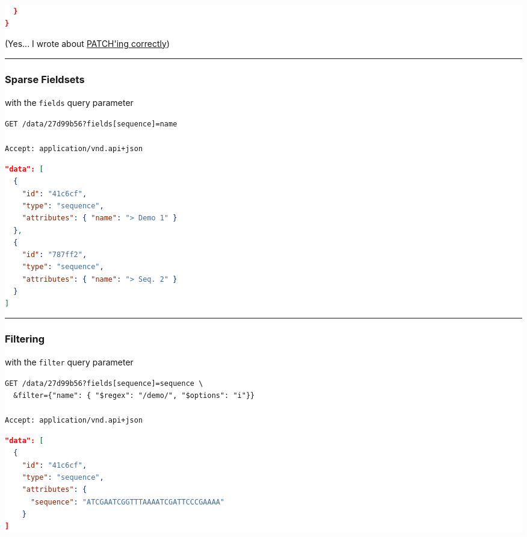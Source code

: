 ``` json
  }
}
```

(Yes... I wrote about [PATCH'ing correctly](http://williamdurand.fr/2014/02/14/please-do-not-patch-like-an-idiot/))

----

### Sparse Fieldsets <i class="fa fa-heart"></i>
with the `fields` query parameter

```
GET /data/27d99b56?fields[sequence]=name

Accept: application/vnd.api+json
```

``` json
"data": [
  {
    "id": "41c6cf",
    "type": "sequence",
    "attributes": { "name": "> Demo 1" }
  },
  {
    "id": "787ff2",
    "type": "sequence",
    "attributes": { "name": "> Seq. 2" }
  }
]
```

----

### Filtering
with the `filter` query parameter

```
GET /data/27d99b56?fields[sequence]=sequence \
  &filter={"name": { "$regex": "/demo/", "$options": "i"}}

Accept: application/vnd.api+json
```
``` json
"data": [
  {
    "id": "41c6cf",
    "type": "sequence",
    "attributes": {
      "sequence": "ATCGAATCGGTTTAAAATCGATTCCCGAAAA"
    }
]
```

